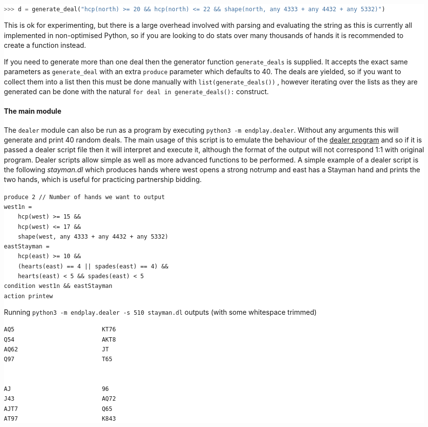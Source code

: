 ```python
>>> d = generate_deal("hcp(north) >= 20 && hcp(north) <= 22 && shape(north, any 4333 + any 4432 + any 5332)")
```

This is ok for experimenting, but there is a large overhead involved with parsing and evaluating the string as this is currently all implemented in non-optimised Python, so if you are looking to do stats over many thousands of hands it is recommended to create a function instead. 

If you need to generate more than one deal then the generator function `generate_deals` is supplied. It accepts the exact same parameters as `generate_deal` with an extra `produce` parameter which defaults to 40. The deals are yielded, so if you want to collect them into a list then this must be done manually with `list(generate_deals())` , however iterating over the lists as they are generated can be done with the natural `for deal in generate_deals():` construct.

#### The main module

The `dealer` module can also be run as a program by executing `python3 -m endplay.dealer`. Without any arguments this will generate and print 40 random deals. The main usage of this script is to emulate the behaviour of the [dealer program](https://www.bridgebase.com/tools/dealer/Manual/) and so if it is passed a dealer script file then it will interpret and execute it, although the format of the output will not correspond 1:1 with original program. Dealer scripts allow simple as well as more advanced functions to be performed. A simple example of a dealer script is the following *stayman.dl* which produces hands where west opens a strong notrump and east has a Stayman hand and prints the two hands, which is useful for practicing partnership bidding.

```
produce 2 // Number of hands we want to output
west1n = 
	hcp(west) >= 15 && 
	hcp(west) <= 17 && 
	shape(west, any 4333 + any 4432 + any 5332)
eastStayman = 
	hcp(east) >= 10 &&
	(hearts(east) == 4 || spades(east) == 4) &&
	hearts(east) < 5 && spades(east) < 5
condition west1n && eastStayman
action printew
```

Running `python3 -m endplay.dealer -s 510 stayman.dl` outputs (with some whitespace trimmed)

```
AQ5                         KT76
Q54                         AKT8
AQ62                        JT
Q97                         T65


AJ                          96
J43                         AQ72
AJT7                        Q65
AT97                        K843
```
